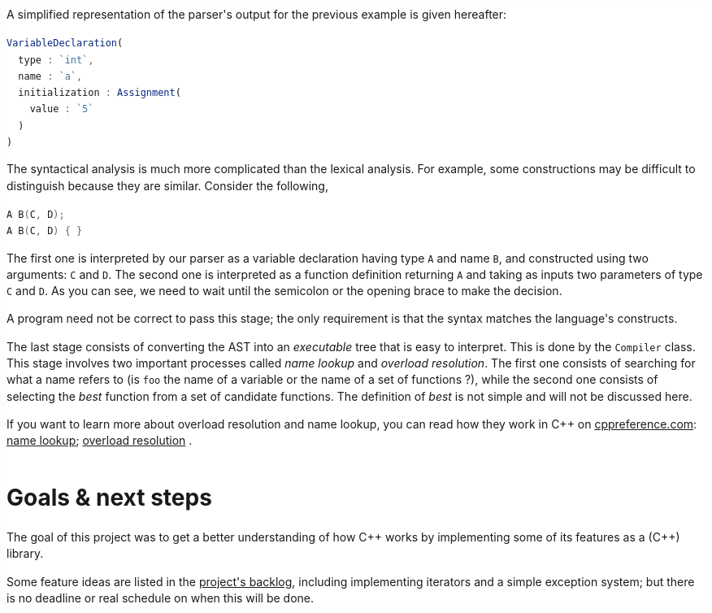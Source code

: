 A simplified representation of the parser's output for the previous 
example is given hereafter:
```js
VariableDeclaration(
  type : `int`,
  name : `a`,
  initialization : Assignment(
    value : `5`
  )
)
```

The syntactical analysis is much more complicated than the lexical 
analysis. 
For example, some constructions may be difficult to distinguish because 
they are similar.
Consider the following,
```cpp
A B(C, D);
A B(C, D) { }
```
The first one is interpreted by our parser as a variable declaration 
having type `A` and name `B`, and constructed using two arguments: 
`C` and `D`.
The second one is interpreted as a function definition returning `A` 
and taking as inputs two parameters of type `C` and `D`.
As you can see, we need to wait until the semicolon or the opening 
brace to make the decision.

A program need not be correct to pass this stage; the only requirement 
is that the syntax matches the language's constructs.

The last stage consists of converting the AST into an *executable* tree 
that is easy to interpret.
This is done by the `Compiler` class.
This stage involves two important processes called *name lookup* and 
*overload resolution*. The first one consists of searching for what a name 
refers to (is `foo` the name of a variable or the name of a set of functions ?), 
while the second one consists of selecting the *best* function from a set 
of candidate functions. The definition of *best* is not simple and will not 
be discussed here.

If you want to learn more about overload resolution and name lookup, you can 
read how they work in C++ on [cppreference.com](http://en.cppreference.com/w/):
[name lookup](http://en.cppreference.com/w/cpp/language/lookup); 
[overload resolution](http://en.cppreference.com/w/cpp/language/overload_resolution) .

# Goals & next steps

The goal of this project was to get a better understanding of how C++ works 
by implementing some of its features as a (C++) library.

Some feature ideas are listed in the [project's backlog](https://github.com/strandfield/libscript/projects/1), 
including implementing iterators and a simple exception system; but there is 
no deadline or real schedule on when this will be done.
